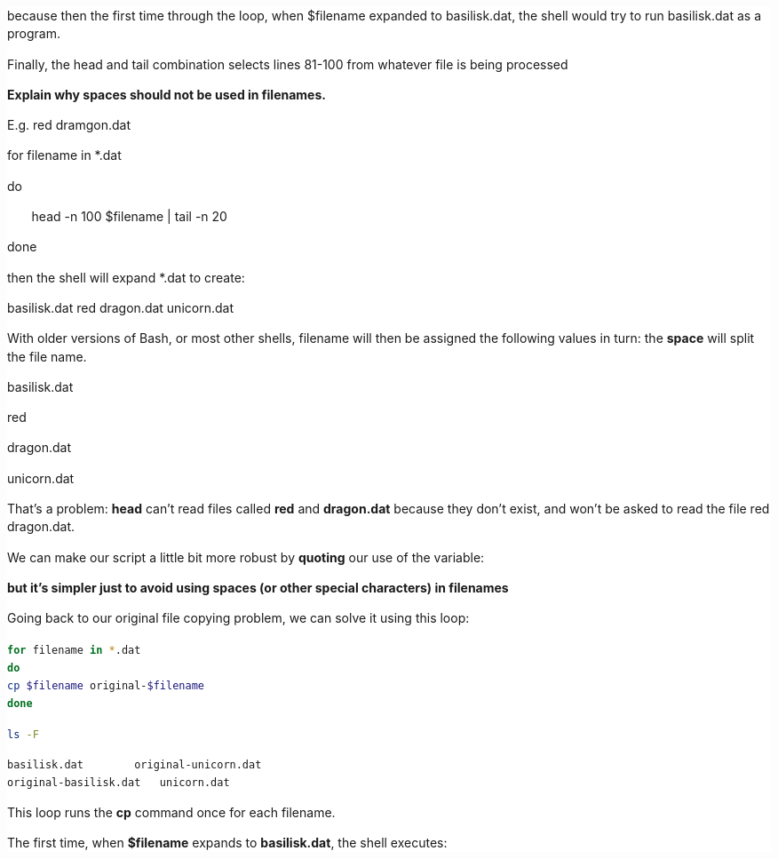 
because then the first time through the loop, when $filename expanded to basilisk.dat, the shell would try to run basilisk.dat as a program.

Finally, the head and tail combination selects lines 81-100 from whatever file is being processed

**Explain why spaces should not be used in filenames.**

E.g. red dramgon.dat

for filename in *.dat<P>
do<p>
&nbsp;&nbsp;&nbsp;&nbsp;&nbsp;&nbsp; head -n 100 $filename | tail -n 20 <p>
done

then the shell will expand *.dat to create:

basilisk.dat red dragon.dat unicorn.dat

With older versions of Bash, or most other shells, filename will then be assigned the following values in turn: the **space** will split the file name.

basilisk.dat

red

dragon.dat

unicorn.dat

That’s a problem: **head** can’t read files called **red** and **dragon.dat** because they don’t exist, and won’t be asked to read the file red dragon.dat.

We can make our script a little bit more robust by **quoting** our use of the variable:

**but it’s simpler just to avoid using spaces (or other special characters) in filenames**



Going back to our original file copying problem, we can solve it using this loop:


```bash
for filename in *.dat
do
cp $filename original-$filename
done
```




```bash
ls -F
```

    basilisk.dat		original-unicorn.dat
    original-basilisk.dat	unicorn.dat


This loop runs the **cp** command once for each filename.

The first time, when **$filename** expands to **basilisk.dat**, the shell executes:

